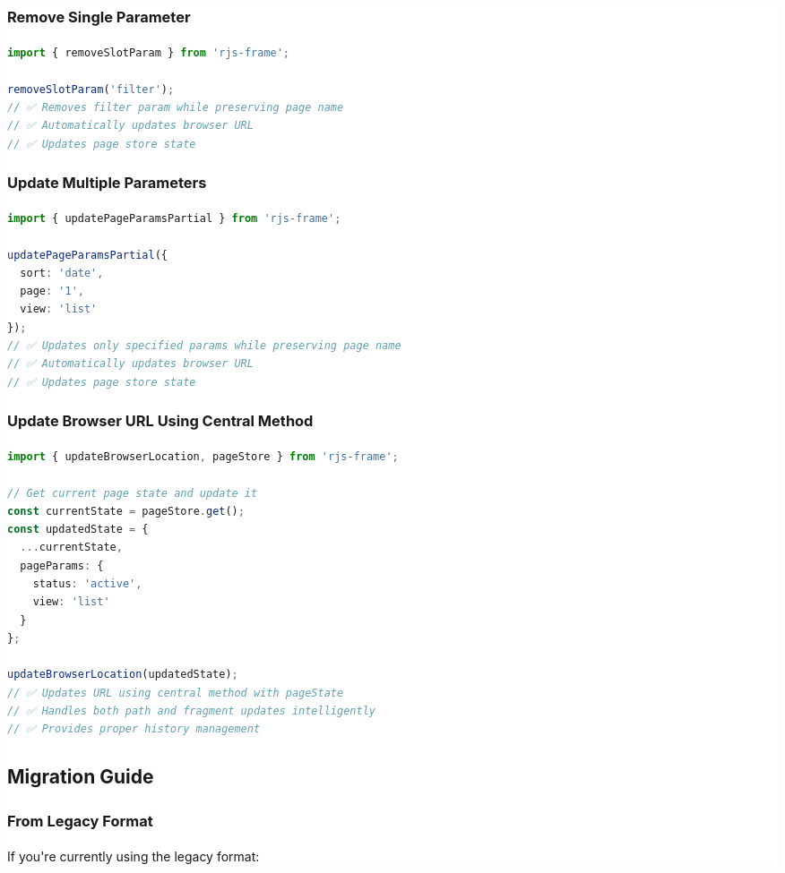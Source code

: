 ### Remove Single Parameter

```typescript
import { removeSlotParam } from 'rjs-frame';

removeSlotParam('filter');
// ✅ Removes filter param while preserving page name
// ✅ Automatically updates browser URL
// ✅ Updates page store state
```

### Update Multiple Parameters

```typescript
import { updatePageParamsPartial } from 'rjs-frame';

updatePageParamsPartial({ 
  sort: 'date', 
  page: '1',
  view: 'list'
});
// ✅ Updates only specified params while preserving page name
// ✅ Automatically updates browser URL
// ✅ Updates page store state
```

### Update Browser URL Using Central Method

```typescript
import { updateBrowserLocation, pageStore } from 'rjs-frame';

// Get current page state and update it
const currentState = pageStore.get();
const updatedState = {
  ...currentState,
  pageParams: { 
    status: 'active', 
    view: 'list' 
  }
};

updateBrowserLocation(updatedState);
// ✅ Updates URL using central method with pageState
// ✅ Handles both path and fragment updates intelligently
// ✅ Provides proper history management
```

## Migration Guide

### From Legacy Format

If you're currently using the legacy format:
